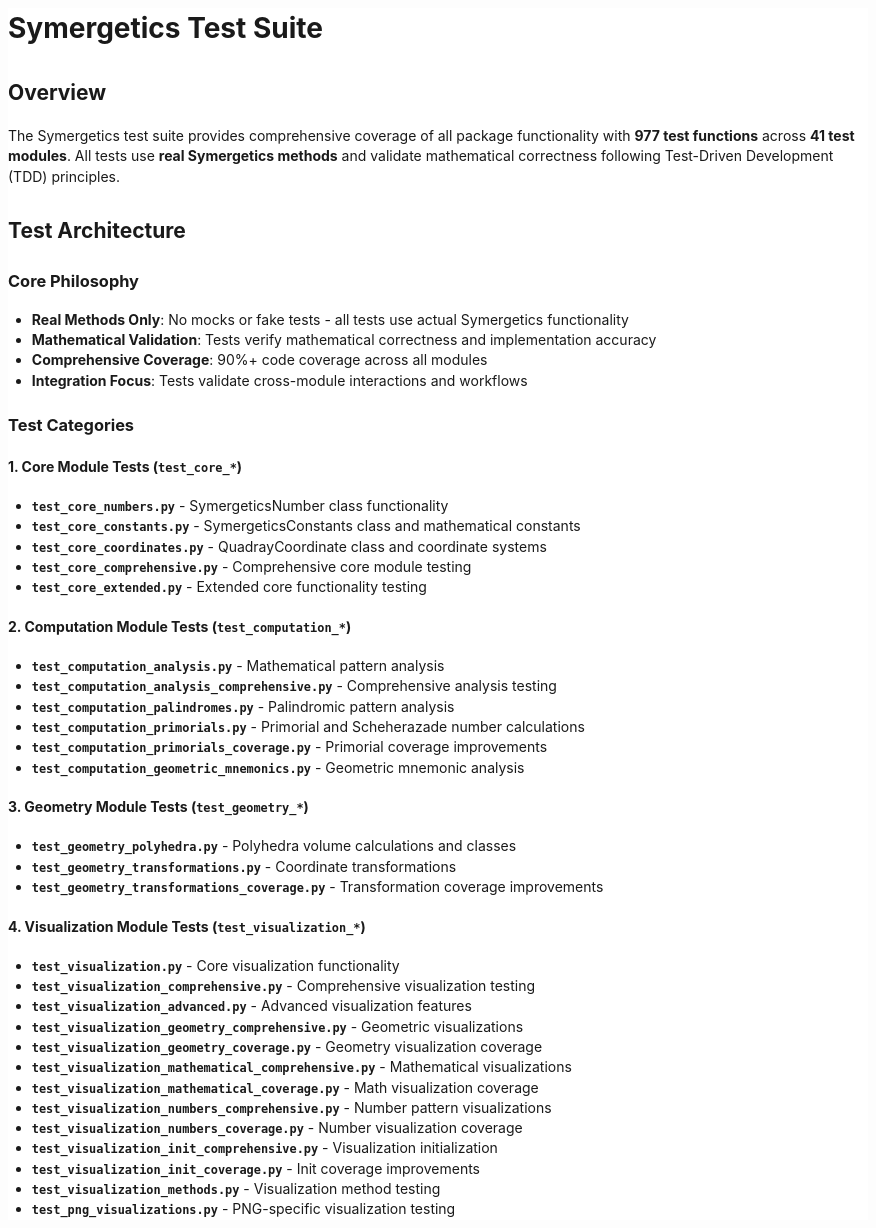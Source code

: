 # Symergetics Test Suite

## Overview

The Symergetics test suite provides comprehensive coverage of all package functionality with **977 test functions** across **41 test modules**. All tests use **real Symergetics methods** and validate mathematical correctness following Test-Driven Development (TDD) principles.

## Test Architecture

### Core Philosophy
- **Real Methods Only**: No mocks or fake tests - all tests use actual Symergetics functionality
- **Mathematical Validation**: Tests verify mathematical correctness and implementation accuracy
- **Comprehensive Coverage**: 90%+ code coverage across all modules
- **Integration Focus**: Tests validate cross-module interactions and workflows

### Test Categories

#### 1. Core Module Tests (`test_core_*`)
- **`test_core_numbers.py`** - SymergeticsNumber class functionality
- **`test_core_constants.py`** - SymergeticsConstants class and mathematical constants
- **`test_core_coordinates.py`** - QuadrayCoordinate class and coordinate systems
- **`test_core_comprehensive.py`** - Comprehensive core module testing
- **`test_core_extended.py`** - Extended core functionality testing

#### 2. Computation Module Tests (`test_computation_*`)
- **`test_computation_analysis.py`** - Mathematical pattern analysis
- **`test_computation_analysis_comprehensive.py`** - Comprehensive analysis testing
- **`test_computation_palindromes.py`** - Palindromic pattern analysis
- **`test_computation_primorials.py`** - Primorial and Scheherazade number calculations
- **`test_computation_primorials_coverage.py`** - Primorial coverage improvements
- **`test_computation_geometric_mnemonics.py`** - Geometric mnemonic analysis

#### 3. Geometry Module Tests (`test_geometry_*`)
- **`test_geometry_polyhedra.py`** - Polyhedra volume calculations and classes
- **`test_geometry_transformations.py`** - Coordinate transformations
- **`test_geometry_transformations_coverage.py`** - Transformation coverage improvements

#### 4. Visualization Module Tests (`test_visualization_*`)
- **`test_visualization.py`** - Core visualization functionality
- **`test_visualization_comprehensive.py`** - Comprehensive visualization testing
- **`test_visualization_advanced.py`** - Advanced visualization features
- **`test_visualization_geometry_comprehensive.py`** - Geometric visualizations
- **`test_visualization_geometry_coverage.py`** - Geometry visualization coverage
- **`test_visualization_mathematical_comprehensive.py`** - Mathematical visualizations
- **`test_visualization_mathematical_coverage.py`** - Math visualization coverage
- **`test_visualization_numbers_comprehensive.py`** - Number pattern visualizations
- **`test_visualization_numbers_coverage.py`** - Number visualization coverage
- **`test_visualization_init_comprehensive.py`** - Visualization initialization
- **`test_visualization_init_coverage.py`** - Init coverage improvements
- **`test_visualization_methods.py`** - Visualization method testing
- **`test_png_visualizations.py`** - PNG-specific visualization testing
